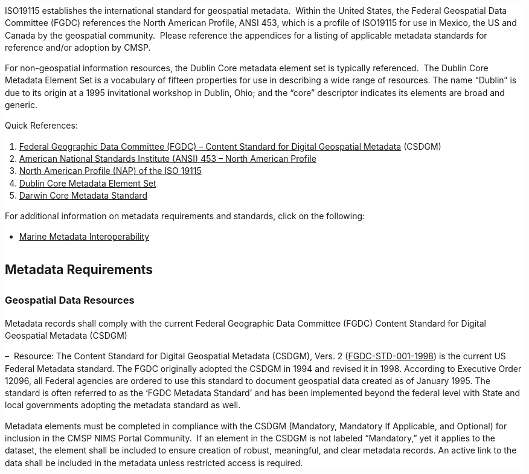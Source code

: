 
ISO19115 establishes the international standard for geospatial metadata.  Within the United States, the Federal Geospatial Data Committee (FGDC) references the North American Profile, ANSI 453, which is a profile of ISO19115 for use in Mexico, the US and Canada by the geospatial community.  Please reference the appendices for a listing of applicable metadata standards for reference and/or adoption by CMSP.


For non-geospatial information resources, the Dublin Core metadata element set is typically referenced.  The Dublin Core Metadata Element Set is a vocabulary of fifteen properties for use in describing a wide range of resources. The name “Dublin” is due to its origin at a 1995 invitational workshop in Dublin, Ohio; and the “core” descriptor indicates its elements are broad and generic.


Quick References:


1. [Federal Geographic Data Committee (FGDC) – Content Standard for Digital Geospatial Metadata](http://www.fgdc.gov/metadata/geospatial-metadata-standards) (CSDGM)
2. [American National Standards Institute (ANSI) 453 – North American Profile](http://webstore.ansi.org/RecordDetail.aspx?sku=INCITS+453-2009)
3. [North American Profile (NAP) of the ISO 19115](https://www.fgdc.gov/standards/projects/incits-l1-standards-projects/NAP-Metadata)
4. [Dublin Core Metadata Element Set](http://dublincore.org/documents/usageguide/elements.shtml)
5. [Darwin Core Metadata Standard](http://rs.tdwg.org/dwc/)


For additional information on metadata requirements and standards, click on the following:


* [Marine Metadata Interoperability](http://marinemetadata.org/guides)






Metadata Requirements
---------------------


### Geospatial Data Resources


Metadata records shall comply with the current Federal Geographic Data Committee (FGDC) Content Standard for Digital Geospatial Metadata (CSDGM)


–  Resource: The Content Standard for Digital Geospatial Metadata (CSDGM), Vers. 2 ([FGDC-STD-001-1998](http://www.fgdc.gov/standards/projects/FGDC-standards-projects/metadata/base-metadata/index_html)) is the current US Federal Metadata standard. The FGDC originally adopted the CSDGM in 1994 and revised it in 1998. According to Executive Order 12096, all Federal agencies are ordered to use this standard to document geospatial data created as of January 1995. The standard is often referred to as the ‘FGDC Metadata Standard’ and has been implemented beyond the federal level with State and local governments adopting the metadata standard as well.


Metadata elements must be completed in compliance with the CSDGM (Mandatory, Mandatory If Applicable, and Optional) for inclusion in the CMSP NIMS Portal Community.  If an element in the CSDGM is not labeled “Mandatory,” yet it applies to the dataset, the element shall be included to ensure creation of robust, meaningful, and clear metadata records. An active link to the data shall be included in the metadata unless restricted access is required.
